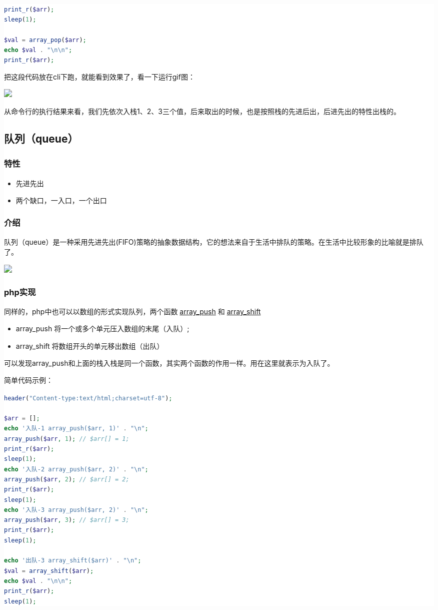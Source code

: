 ```php
print_r($arr);
sleep(1);

$val = array_pop($arr);
echo $val . "\n\n";
print_r($arr);
```
 
把这段代码放在cli下跑，就能看到效果了，看一下运行gif图：
 
![][1]
 
从命令行的执行结果来看，我们先依次入栈1、2、3三个值，后来取出的时候，也是按照栈的先进后出，后进先出的特性出栈的。
 
## 队列（queue）
 
### 特性
 
 
* 先进先出
  
* 两个缺口，一入口，一个出口
  
 
 
### 介绍
 
队列（queue）是一种采用先进先出(FIFO)策略的抽象数据结构，它的想法来自于生活中排队的策略。在生活中比较形象的比喻就是排队了。
 
![][2]
 
### php实现
 
同样的，php中也可以以数组的形式实现队列，两个函数 [array_push][7] 和 [array_shift][10]
 
 
* array_push 将一个或多个单元压入数组的末尾（入队）;
  
* array_shift 将数组开头的单元移出数组（出队）
  
 
 
可以发现array_push和上面的栈入栈是同一个函数，其实两个函数的作用一样。用在这里就表示为入队了。
 
简单代码示例：
 
```php
header("Content-type:text/html;charset=utf-8");  

$arr = [];
echo '入队-1 array_push($arr, 1)' . "\n";
array_push($arr, 1); // $arr[] = 1;
print_r($arr);
sleep(1);
echo '入队-2 array_push($arr, 2)' . "\n";
array_push($arr, 2); // $arr[] = 2;
print_r($arr);
sleep(1);
echo '入队-3 array_push($arr, 2)' . "\n";
array_push($arr, 3); // $arr[] = 3;
print_r($arr);
sleep(1);

echo '出队-3 array_shift($arr)' . "\n";
$val = array_shift($arr);
echo $val . "\n\n";
print_r($arr);
sleep(1);

```

[7]: http://www.php.net/manual/zh/function.array-push.php
[8]: http://www.php.net/array_pop
[9]: http://www.php.net/manual/zh/function.array-push.php
[10]: http://php.net/manual/zh/function.array-shift.php
[0]: ./img/QbuYbaI.jpg 
[1]: ./img/j2YvuaZ.gif 
[2]: ./img/yMjeQbZ.jpg 
[3]: ./img/M32IRrm.gif 
[4]: ./img/jaERviy.jpg 
[5]: ./img/uaqUJbV.jpg 
[6]: ./img/aeqI3uM.jpg 
